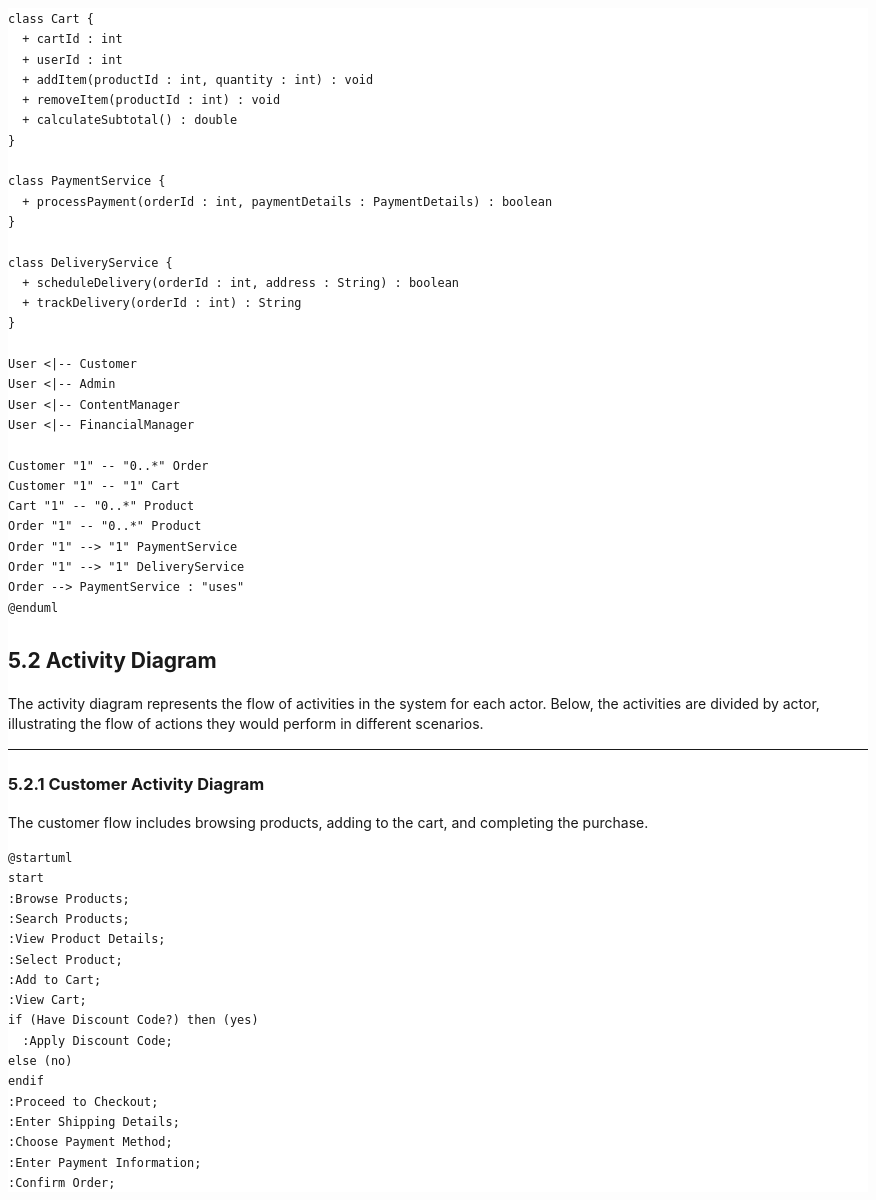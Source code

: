 ```plantuml
class Cart {
  + cartId : int
  + userId : int
  + addItem(productId : int, quantity : int) : void
  + removeItem(productId : int) : void
  + calculateSubtotal() : double
}

class PaymentService {
  + processPayment(orderId : int, paymentDetails : PaymentDetails) : boolean
}

class DeliveryService {
  + scheduleDelivery(orderId : int, address : String) : boolean
  + trackDelivery(orderId : int) : String
}

User <|-- Customer
User <|-- Admin
User <|-- ContentManager
User <|-- FinancialManager

Customer "1" -- "0..*" Order
Customer "1" -- "1" Cart
Cart "1" -- "0..*" Product
Order "1" -- "0..*" Product
Order "1" --> "1" PaymentService
Order "1" --> "1" DeliveryService
Order --> PaymentService : "uses"
@enduml

```


## 5.2 Activity Diagram

The activity diagram represents the flow of activities in the system for each actor. Below, the activities are divided by actor, illustrating the flow of actions they would perform in different scenarios.

---

### 5.2.1 Customer Activity Diagram

The customer flow includes browsing products, adding to the cart, and completing the purchase.

```plantuml
@startuml
start
:Browse Products;
:Search Products;
:View Product Details;
:Select Product;
:Add to Cart;
:View Cart;
if (Have Discount Code?) then (yes)
  :Apply Discount Code;
else (no)
endif
:Proceed to Checkout;
:Enter Shipping Details;
:Choose Payment Method;
:Enter Payment Information;
:Confirm Order;
```